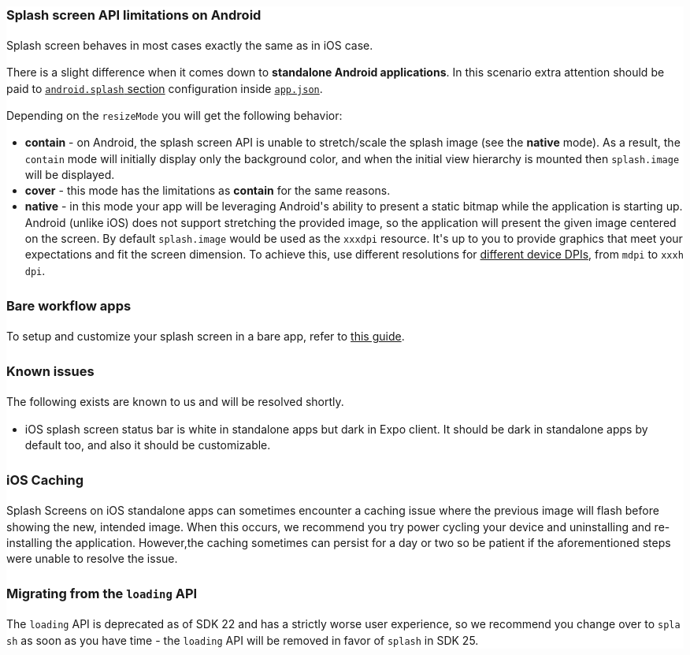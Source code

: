 ### Splash screen API limitations on Android

Splash screen behaves in most cases exactly the same as in iOS case.

There is a slight difference when it comes down to **standalone Android applications**.
In this scenario extra attention should be paid to [`android.splash` section](../workflow/configuration.md#android) configuration inside [`app.json`](../workflow/configuration.md#android).

Depending on the `resizeMode` you will get the following behavior:

- **contain** - on Android, the splash screen API is unable to stretch/scale the splash image (see the **native** mode). As a result, the `contain` mode will initially display only the background color, and when the initial view hierarchy is mounted then `splash.image` will be displayed.
- **cover** - this mode has the limitations as **contain** for the same reasons.
- **native** - in this mode your app will be leveraging Android's ability to present a static bitmap while the application is starting up. Android (unlike iOS) does not support stretching the provided image, so the application will present the given image centered on the screen. By default `splash.image` would be used as the `xxxdpi` resource. It's up to you to provide graphics that meet your expectations and fit the screen dimension. To achieve this, use different resolutions for [different device DPIs](../workflow/configuration.md#android), from `mdpi` to `xxxhdpi`.

### Bare workflow apps

To setup and customize your splash screen in a bare app, refer to [this guide](https://github.com/expo/expo/tree/master/packages/expo-splash-screen#-installation-in-bare-react-native-projects).

### Known issues

The following exists are known to us and will be resolved shortly.

- iOS splash screen status bar is white in standalone apps but dark in Expo client. It should be dark in standalone apps by default too, and also it should be customizable.

### iOS Caching

Splash Screens on iOS standalone apps can sometimes encounter a caching issue where the previous image will flash before showing the new, intended image. When this occurs, we recommend you try power cycling your device and uninstalling and re-installing the application. However,the caching sometimes can persist for a day or two so be patient if the aforementioned steps were unable to resolve the issue.

### Migrating from the `loading` API

The `loading` API is deprecated as of SDK 22 and has a strictly worse user experience, so we recommend you change over to `splash` as soon as you have time - the `loading` API will be removed in favor of `splash` in SDK 25.
